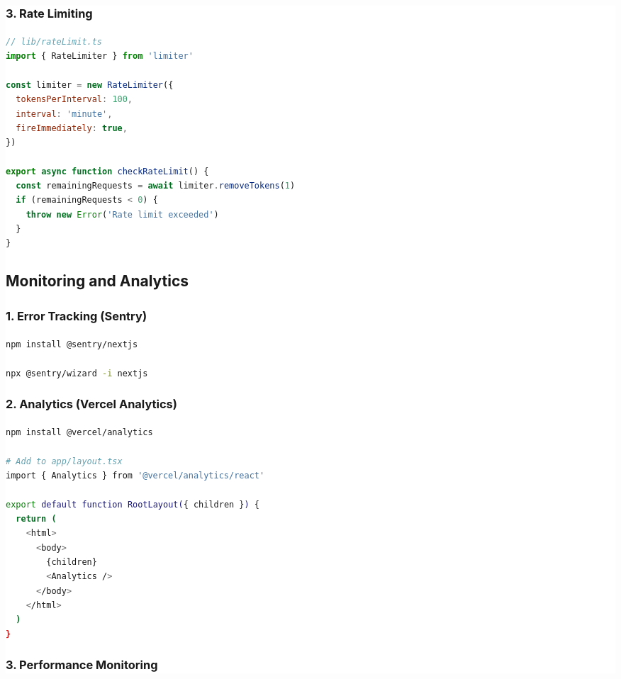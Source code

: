 ### 3. Rate Limiting

```javascript
// lib/rateLimit.ts
import { RateLimiter } from 'limiter'

const limiter = new RateLimiter({
  tokensPerInterval: 100,
  interval: 'minute',
  fireImmediately: true,
})

export async function checkRateLimit() {
  const remainingRequests = await limiter.removeTokens(1)
  if (remainingRequests < 0) {
    throw new Error('Rate limit exceeded')
  }
}
```

## Monitoring and Analytics

### 1. Error Tracking (Sentry)

```bash
npm install @sentry/nextjs

npx @sentry/wizard -i nextjs
```

### 2. Analytics (Vercel Analytics)

```bash
npm install @vercel/analytics

# Add to app/layout.tsx
import { Analytics } from '@vercel/analytics/react'

export default function RootLayout({ children }) {
  return (
    <html>
      <body>
        {children}
        <Analytics />
      </body>
    </html>
  )
}
```

### 3. Performance Monitoring

